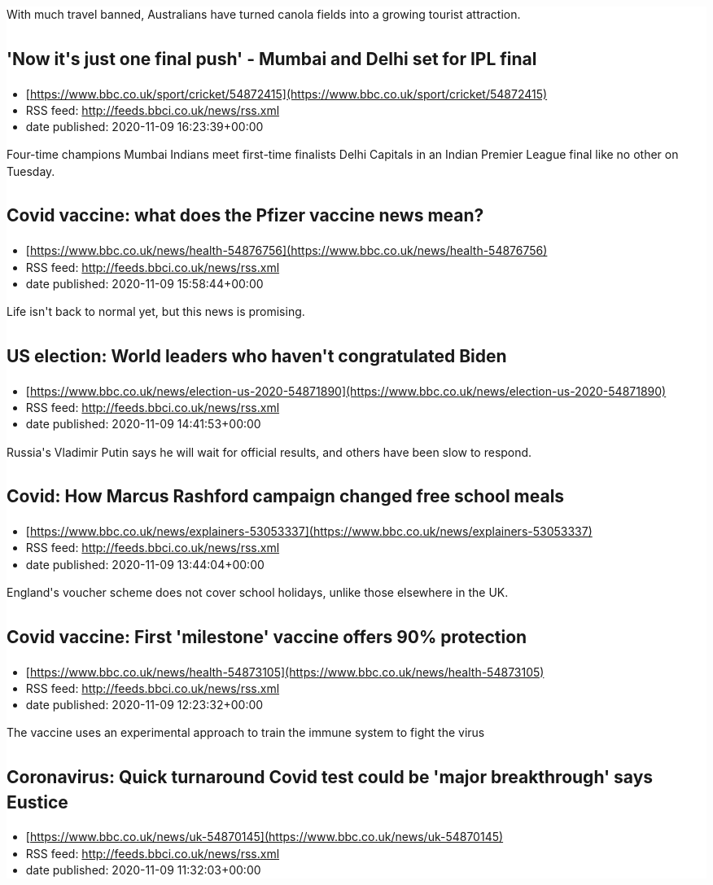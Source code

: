 With much travel banned, Australians have turned canola fields into a growing tourist attraction.

## 'Now it's just one final push' - Mumbai and Delhi set for IPL final
 - [https://www.bbc.co.uk/sport/cricket/54872415](https://www.bbc.co.uk/sport/cricket/54872415)
 - RSS feed: http://feeds.bbci.co.uk/news/rss.xml
 - date published: 2020-11-09 16:23:39+00:00

Four-time champions Mumbai Indians meet first-time finalists Delhi Capitals in an Indian Premier League final like no other on Tuesday.

## Covid vaccine: what does the Pfizer vaccine news mean?
 - [https://www.bbc.co.uk/news/health-54876756](https://www.bbc.co.uk/news/health-54876756)
 - RSS feed: http://feeds.bbci.co.uk/news/rss.xml
 - date published: 2020-11-09 15:58:44+00:00

Life isn't back to normal yet, but this news is promising.

## US election: World leaders who haven't congratulated Biden
 - [https://www.bbc.co.uk/news/election-us-2020-54871890](https://www.bbc.co.uk/news/election-us-2020-54871890)
 - RSS feed: http://feeds.bbci.co.uk/news/rss.xml
 - date published: 2020-11-09 14:41:53+00:00

Russia's Vladimir Putin says he will wait for official results, and others have been slow to respond.

## Covid: How Marcus Rashford campaign changed free school meals
 - [https://www.bbc.co.uk/news/explainers-53053337](https://www.bbc.co.uk/news/explainers-53053337)
 - RSS feed: http://feeds.bbci.co.uk/news/rss.xml
 - date published: 2020-11-09 13:44:04+00:00

England's voucher scheme does not cover school holidays, unlike those elsewhere in the UK.

## Covid vaccine: First 'milestone' vaccine offers 90% protection
 - [https://www.bbc.co.uk/news/health-54873105](https://www.bbc.co.uk/news/health-54873105)
 - RSS feed: http://feeds.bbci.co.uk/news/rss.xml
 - date published: 2020-11-09 12:23:32+00:00

The vaccine uses an experimental approach to train the immune system to fight the virus

## Coronavirus: Quick turnaround Covid test could be 'major breakthrough' says Eustice
 - [https://www.bbc.co.uk/news/uk-54870145](https://www.bbc.co.uk/news/uk-54870145)
 - RSS feed: http://feeds.bbci.co.uk/news/rss.xml
 - date published: 2020-11-09 11:32:03+00:00
